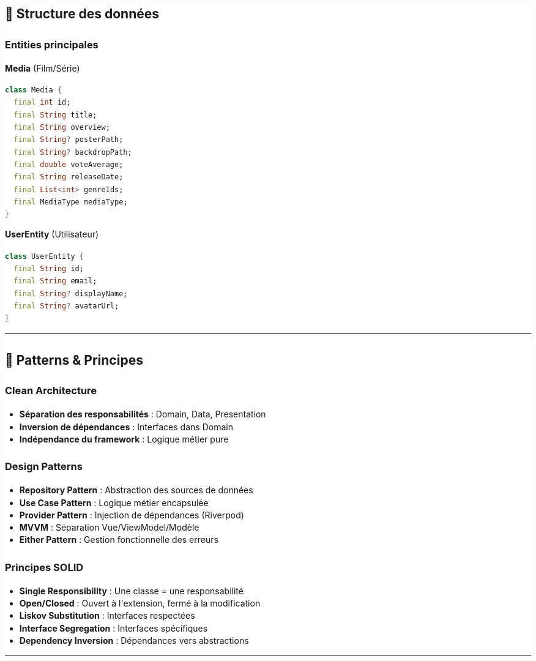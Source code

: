 
## 📂 Structure des données

### Entities principales

**Media** (Film/Série)
```dart
class Media {
  final int id;
  final String title;
  final String overview;
  final String? posterPath;
  final String? backdropPath;
  final double voteAverage;
  final String releaseDate;
  final List<int> genreIds;
  final MediaType mediaType;
}
```

**UserEntity** (Utilisateur)
```dart
class UserEntity {
  final String id;
  final String email;
  final String? displayName;
  final String? avatarUrl;
}
```

---

## 🎯 Patterns & Principes

### Clean Architecture

- **Séparation des responsabilités** : Domain, Data, Presentation
- **Inversion de dépendances** : Interfaces dans Domain
- **Indépendance du framework** : Logique métier pure

### Design Patterns

- **Repository Pattern** : Abstraction des sources de données
- **Use Case Pattern** : Logique métier encapsulée
- **Provider Pattern** : Injection de dépendances (Riverpod)
- **MVVM** : Séparation Vue/ViewModel/Modèle
- **Either Pattern** : Gestion fonctionnelle des erreurs

### Principes SOLID

- **Single Responsibility** : Une classe = une responsabilité
- **Open/Closed** : Ouvert à l'extension, fermé à la modification
- **Liskov Substitution** : Interfaces respectées
- **Interface Segregation** : Interfaces spécifiques
- **Dependency Inversion** : Dépendances vers abstractions

---